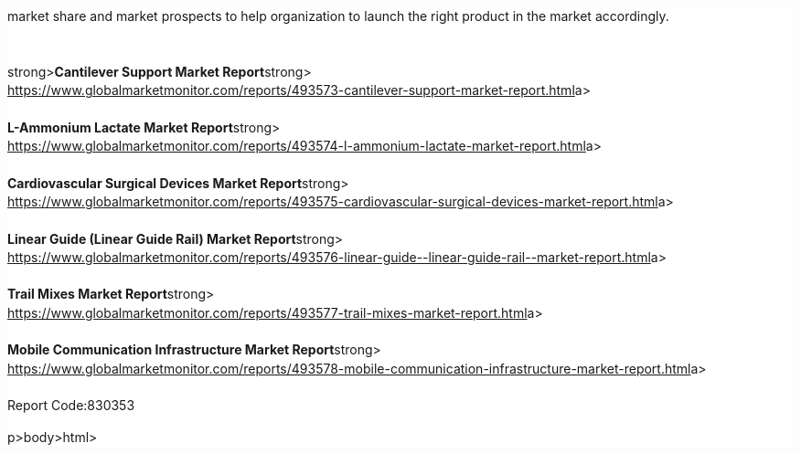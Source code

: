 market share and market prospects to help organization to launch the right product in the market accordingly. <br /><br /><strong><br /></strong>strong><strong>Cantilever Support Market Report</strong>strong><br /><a href="https://www.globalmarketmonitor.com/reports/493573-cantilever-support-market-report.html">https://www.globalmarketmonitor.com/reports/493573-cantilever-support-market-report.html</a>a><br /><br /><strong>L-Ammonium Lactate Market Report</strong>strong><br /><a href="https://www.globalmarketmonitor.com/reports/493574-l-ammonium-lactate-market-report.html">https://www.globalmarketmonitor.com/reports/493574-l-ammonium-lactate-market-report.html</a>a><br /><br /><strong>Cardiovascular Surgical Devices Market Report</strong>strong><br /><a href="https://www.globalmarketmonitor.com/reports/493575-cardiovascular-surgical-devices-market-report.html">https://www.globalmarketmonitor.com/reports/493575-cardiovascular-surgical-devices-market-report.html</a>a><br /><br /><strong>Linear Guide (Linear Guide Rail) Market Report</strong>strong><br /><a href="https://www.globalmarketmonitor.com/reports/493576-linear-guide--linear-guide-rail--market-report.html">https://www.globalmarketmonitor.com/reports/493576-linear-guide--linear-guide-rail--market-report.html</a>a><br /><br /><strong>Trail Mixes Market Report</strong>strong><br /><a href="https://www.globalmarketmonitor.com/reports/493577-trail-mixes-market-report.html">https://www.globalmarketmonitor.com/reports/493577-trail-mixes-market-report.html</a>a><br /><br /><strong>Mobile Communication Infrastructure Market Report</strong>strong><br /><a href="https://www.globalmarketmonitor.com/reports/493578-mobile-communication-infrastructure-market-report.html">https://www.globalmarketmonitor.com/reports/493578-mobile-communication-infrastructure-market-report.html</a>a><br /><br />Report Code:830353</p>p></body>body></html>html></p></body></html>

